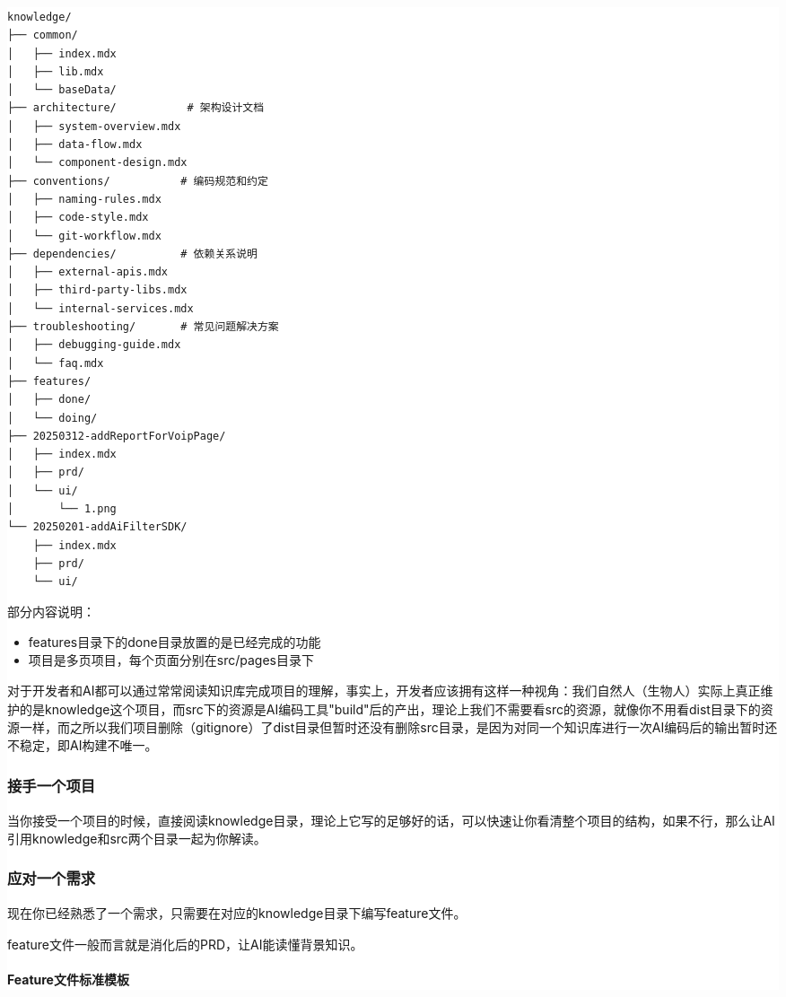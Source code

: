 ```
knowledge/
├── common/
│   ├── index.mdx
│   ├── lib.mdx
│   └── baseData/
├── architecture/           # 架构设计文档
│   ├── system-overview.mdx
│   ├── data-flow.mdx
│   └── component-design.mdx
├── conventions/           # 编码规范和约定
│   ├── naming-rules.mdx
│   ├── code-style.mdx
│   └── git-workflow.mdx
├── dependencies/          # 依赖关系说明
│   ├── external-apis.mdx
│   ├── third-party-libs.mdx
│   └── internal-services.mdx
├── troubleshooting/       # 常见问题解决方案
│   ├── debugging-guide.mdx
│   └── faq.mdx
├── features/
│   ├── done/
│   └── doing/
├── 20250312-addReportForVoipPage/
│   ├── index.mdx
│   ├── prd/
│   └── ui/
│       └── 1.png
└── 20250201-addAiFilterSDK/
    ├── index.mdx
    ├── prd/
    └── ui/
```

部分内容说明：
- features目录下的done目录放置的是已经完成的功能
- 项目是多页项目，每个页面分别在src/pages目录下

对于开发者和AI都可以通过常常阅读知识库完成项目的理解，事实上，开发者应该拥有这样一种视角：我们自然人（生物人）实际上真正维护的是knowledge这个项目，而src下的资源是AI编码工具"build"后的产出，理论上我们不需要看src的资源，就像你不用看dist目录下的资源一样，而之所以我们项目删除（gitignore）了dist目录但暂时还没有删除src目录，是因为对同一个知识库进行一次AI编码后的输出暂时还不稳定，即AI构建不唯一。

### 接手一个项目

当你接受一个项目的时候，直接阅读knowledge目录，理论上它写的足够好的话，可以快速让你看清整个项目的结构，如果不行，那么让AI引用knowledge和src两个目录一起为你解读。

### 应对一个需求

现在你已经熟悉了一个需求，只需要在对应的knowledge目录下编写feature文件。

feature文件一般而言就是消化后的PRD，让AI能读懂背景知识。

#### Feature文件标准模板
